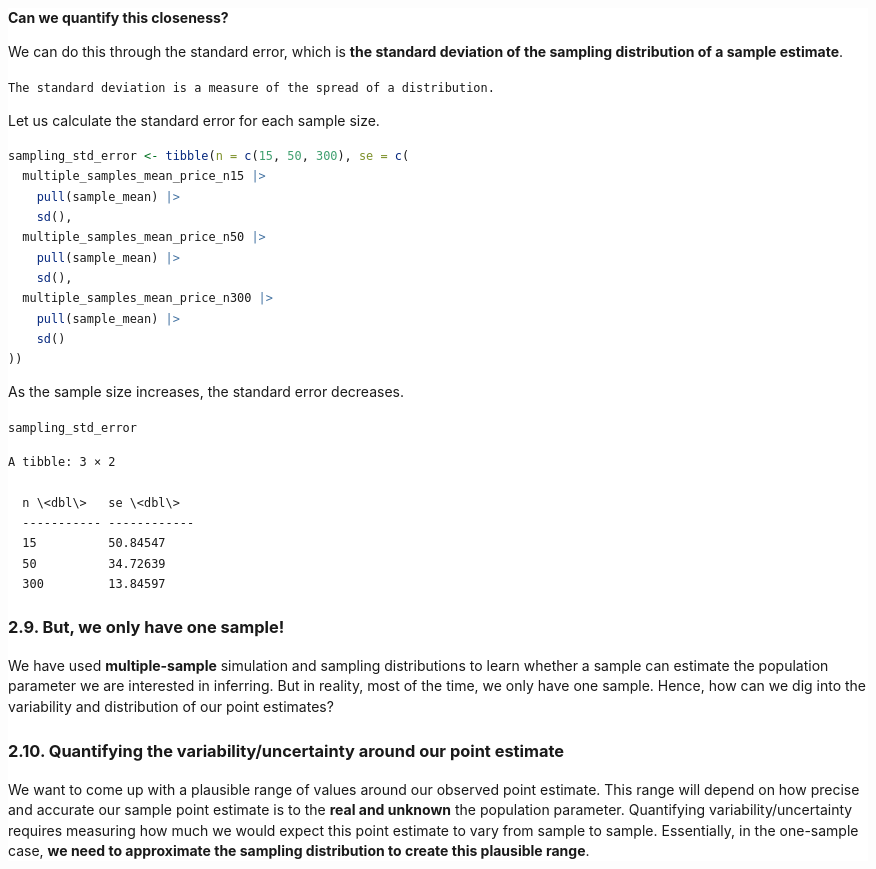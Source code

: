 **Can we quantify this closeness?**

We can do this through the standard error, which is **the standard
deviation of the sampling distribution of a sample estimate**.

``` {attention}
The standard deviation is a measure of the spread of a distribution.
```

Let us calculate the standard error for each sample size.


``` {.r .cell-code}
sampling_std_error <- tibble(n = c(15, 50, 300), se = c(
  multiple_samples_mean_price_n15 |>
    pull(sample_mean) |>
    sd(),
  multiple_samples_mean_price_n50 |>
    pull(sample_mean) |>
    sd(),
  multiple_samples_mean_price_n300 |>
    pull(sample_mean) |>
    sd()
))
```

As the sample size increases, the standard error decreases.


``` {.r .cell-code}
sampling_std_error
```

```{r}
A tibble: 3 × 2

  n \<dbl\>   se \<dbl\>
  ----------- ------------
  15          50.84547
  50          34.72639
  300         13.84597
  ```


### 2.9. But, we only have one sample!

We have used **multiple-sample** simulation and sampling distributions
to learn whether a sample can estimate the population parameter we are
interested in inferring. But in reality, most of the time, we only have
one sample. Hence, how can we dig into the variability and distribution
of our point estimates?

### 2.10. Quantifying the variability/uncertainty around our point estimate

We want to come up with a plausible range of values around our observed
point estimate. This range will depend on how precise and accurate our
sample point estimate is to the **real and unknown** the population
parameter. Quantifying variability/uncertainty requires measuring how
much we would expect this point estimate to vary from sample to sample.
Essentially, in the one-sample case, **we need to approximate the
sampling distribution to create this plausible range**.
